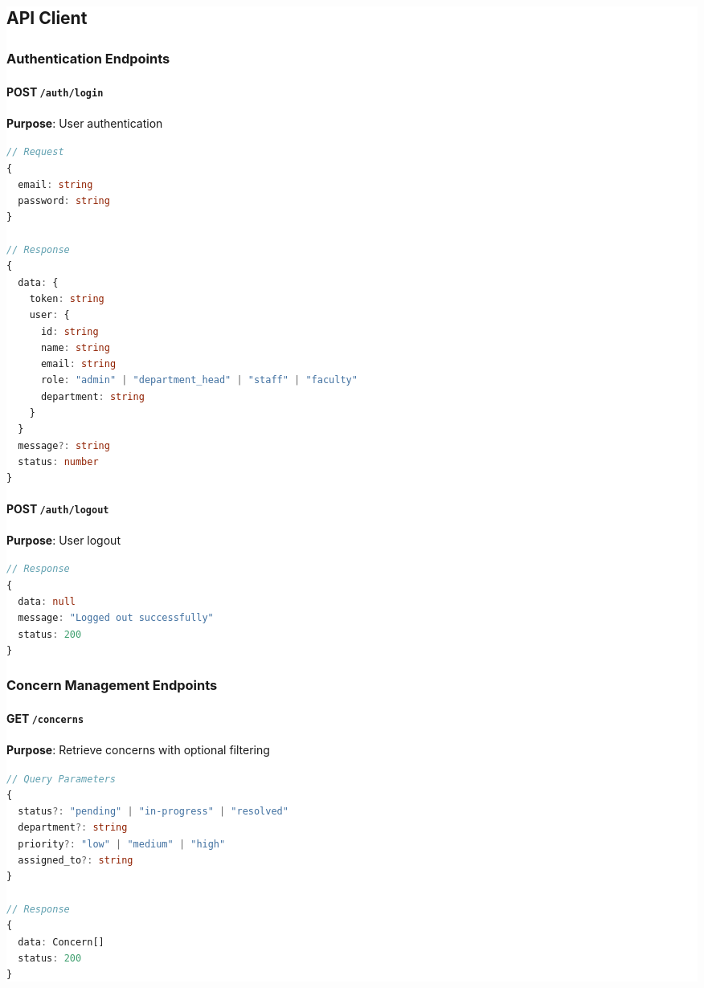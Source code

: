 
## API Client

### Authentication Endpoints

#### POST `/auth/login`
**Purpose**: User authentication
```typescript
// Request
{
  email: string
  password: string
}

// Response
{
  data: {
    token: string
    user: {
      id: string
      name: string
      email: string
      role: "admin" | "department_head" | "staff" | "faculty"
      department: string
    }
  }
  message?: string
  status: number
}
```

#### POST `/auth/logout`
**Purpose**: User logout
```typescript
// Response
{
  data: null
  message: "Logged out successfully"
  status: 200
}
```

### Concern Management Endpoints

#### GET `/concerns`
**Purpose**: Retrieve concerns with optional filtering
```typescript
// Query Parameters
{
  status?: "pending" | "in-progress" | "resolved"
  department?: string
  priority?: "low" | "medium" | "high"
  assigned_to?: string
}

// Response
{
  data: Concern[]
  status: 200
}
```
